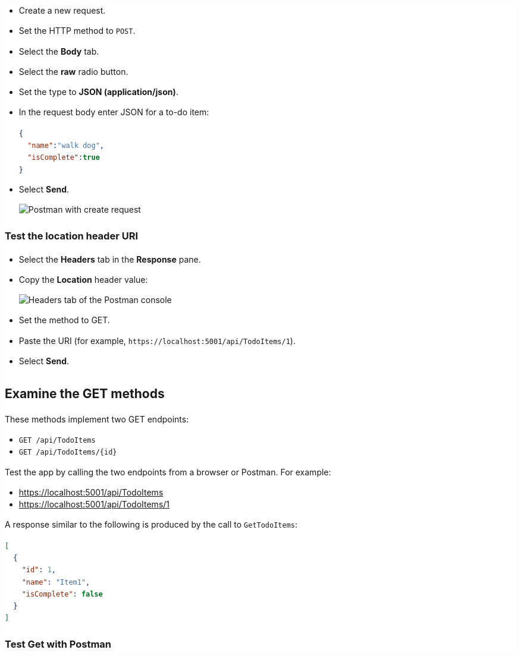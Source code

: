 * Create a new request.
* Set the HTTP method to `POST`.
* Select the **Body** tab.
* Select the **raw** radio button.
* Set the type to **JSON (application/json)**.
* In the request body enter JSON for a to-do item:

    ```json
    {
      "name":"walk dog",
      "isComplete":true
    }
    ```

* Select **Send**.

  ![Postman with create request](first-web-api/_static/3/create.png)

### Test the location header URI

* Select the **Headers** tab in the **Response** pane.
* Copy the **Location** header value:

  ![Headers tab of the Postman console](first-web-api/_static/3/create.png)

* Set the method to GET.
* Paste the URI (for example, `https://localhost:5001/api/TodoItems/1`).
* Select **Send**.

## Examine the GET methods

These methods implement two GET endpoints:

* `GET /api/TodoItems`
* `GET /api/TodoItems/{id}`

Test the app by calling the two endpoints from a browser or Postman. For example:

* [https://localhost:5001/api/TodoItems](https://localhost:5001/api/TodoItems)
* [https://localhost:5001/api/TodoItems/1](https://localhost:5001/api/TodoItems/1)

A response similar to the following is produced by the call to `GetTodoItems`:

```json
[
  {
    "id": 1,
    "name": "Item1",
    "isComplete": false
  }
]
```

### Test Get with Postman
